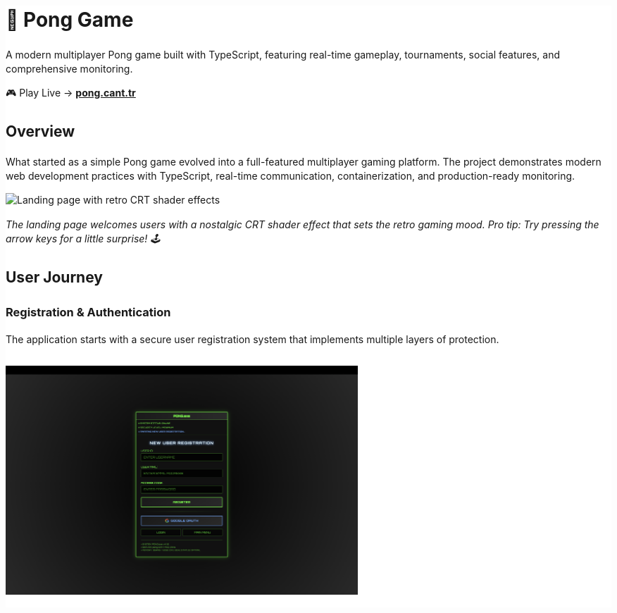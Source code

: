 # 🏓 Pong Game

A modern multiplayer Pong game built with TypeScript, featuring real-time gameplay, tournaments, social features, and comprehensive monitoring.

🎮 Play Live -> **[pong.cant.tr](https://pong.cant.tr)**

## Overview

What started as a simple Pong game evolved into a full-featured multiplayer gaming platform. The project demonstrates modern web development practices with TypeScript, real-time communication, containerization, and production-ready monitoring.

<img src="images/1.png" alt="Landing page with retro CRT shader effects" width="600" height="400">

*The landing page welcomes users with a nostalgic CRT shader effect that sets the retro gaming mood. Pro tip: Try pressing the arrow keys for a little surprise! 🕹️*

## User Journey

### Registration & Authentication

The application starts with a secure user registration system that implements multiple layers of protection.

<img src="images/2.png" alt="User registration form with validation" width="500" height="350">

